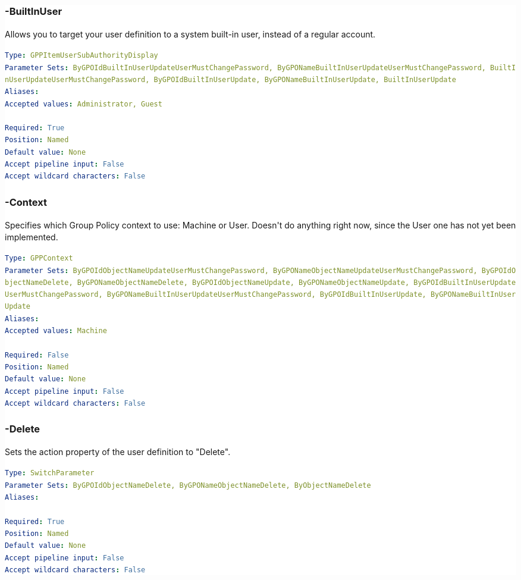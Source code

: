 ### -BuiltInUser
Allows you to target your user definition to a system built-in user, instead of a regular account.

```yaml
Type: GPPItemUserSubAuthorityDisplay
Parameter Sets: ByGPOIdBuiltInUserUpdateUserMustChangePassword, ByGPONameBuiltInUserUpdateUserMustChangePassword, BuiltInUserUpdateUserMustChangePassword, ByGPOIdBuiltInUserUpdate, ByGPONameBuiltInUserUpdate, BuiltInUserUpdate
Aliases:
Accepted values: Administrator, Guest

Required: True
Position: Named
Default value: None
Accept pipeline input: False
Accept wildcard characters: False
```

### -Context
Specifies which Group Policy context to use: Machine or User. Doesn't do anything right now, since the User one has not yet been implemented.

```yaml
Type: GPPContext
Parameter Sets: ByGPOIdObjectNameUpdateUserMustChangePassword, ByGPONameObjectNameUpdateUserMustChangePassword, ByGPOIdObjectNameDelete, ByGPONameObjectNameDelete, ByGPOIdObjectNameUpdate, ByGPONameObjectNameUpdate, ByGPOIdBuiltInUserUpdateUserMustChangePassword, ByGPONameBuiltInUserUpdateUserMustChangePassword, ByGPOIdBuiltInUserUpdate, ByGPONameBuiltInUserUpdate
Aliases:
Accepted values: Machine

Required: False
Position: Named
Default value: None
Accept pipeline input: False
Accept wildcard characters: False
```

### -Delete
Sets the action property of the user definition to "Delete".

```yaml
Type: SwitchParameter
Parameter Sets: ByGPOIdObjectNameDelete, ByGPONameObjectNameDelete, ByObjectNameDelete
Aliases:

Required: True
Position: Named
Default value: None
Accept pipeline input: False
Accept wildcard characters: False
```
